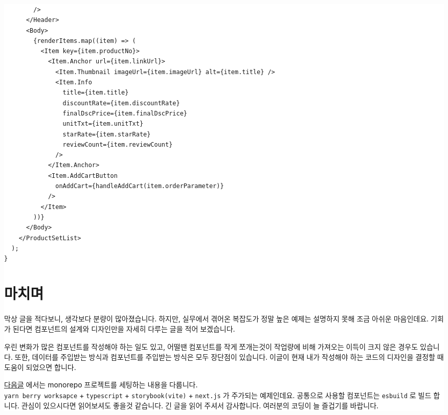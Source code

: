 ```tsx
        />
      </Header>
      <Body>
        {renderItems.map((item) => (
          <Item key={item.productNo}>
            <Item.Anchor url={item.linkUrl}>
              <Item.Thumbnail imageUrl={item.imageUrl} alt={item.title} />
              <Item.Info
                title={item.title}
                discountRate={item.discountRate}
                finalDscPrice={item.finalDscPrice}
                unitTxt={item.unitTxt}
                starRate={item.starRate}
                reviewCount={item.reviewCount}
              />
            </Item.Anchor>
            <Item.AddCartButton
              onAddCart={handleAddCart(item.orderParameter)}
            />
          </Item>
        ))}
      </Body>
    </ProductSetList>
  );
}
```

# 마치며

막상 글을 적다보니, 생각보다 분량이 많아졌습니다. 하지만, 실무에서 겪어온 복잡도가 정말 높은 예제는 설명하지 못해 조금 아쉬운 마음인데요. 기회가 된다면 컴포넌트의 설계와 디자인만을 자세히 다루는 글을 적어 보겠습니다.

우린 변화가 많은 컴포넌트를 작성해야 하는 일도 있고, 어떨땐 컴포넌트를 작게 쪼개는것이 작업량에 비해 가져오는 이득이 크지 않은 경우도 있습니다. 또한, 데이터를 주입받는 방식과 컴포넌트를 주입받는 방식은 모두 장단점이 있습니다. 이글이 현재 내가 작성해야 하는 코드의 디자인을 결정할 때 도움이 되었으면 합니다.

[다음글](https://devlog.juntae.kim/post/as-I-face-the-monorepo-2) 에서는 monorepo 프로젝트를 세팅하는 내용을 다룹니다.  
`yarn berry worksapce` + `typescript` + `storybook(vite)` + `next.js` 가 주가되는 예제인데요. 공통으로 사용할 컴포넌트는 `esbuild` 로 빌드 합니다. 관심이 있으시다면 읽어보셔도 좋을것 같습니다. 긴 글을 읽어 주셔서 감사합니다. 여러분의 코딩이 늘 즐겁기를 바랍니다.
